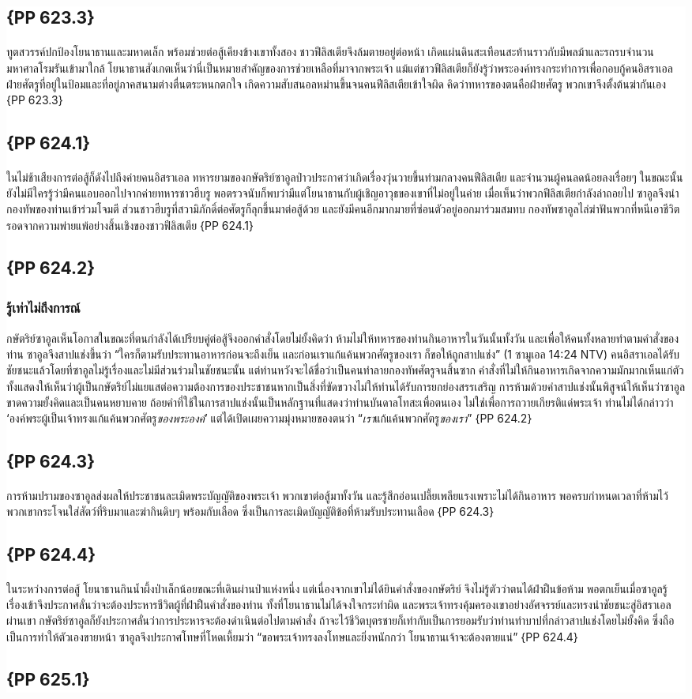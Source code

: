 ## {PP 623.3}

ทูตสวรรค์ปกป้องโยนาธานและมหาดเล็ก พร้อมช่วยต่อสู้เคียงข้างเขาทั้งสอง ชาวฟีลิสเตียจึงล้มตายอยู่ต่อหน้า เกิดแผ่นดินสะเทือนสะท้านราวกับมีพลม้าและรถรบจำนวนมหาศาลโรมรันเข้ามาใกล้ โยนาธานสังเกตเห็นว่านี่เป็นหมายสำคัญของการช่วยเหลือที่มาจากพระเจ้า แม้แต่ชาวฟีลิสเตียก็ยังรู้ว่าพระองค์ทรงกระทำการเพื่อกอบกู้คนอิสราเอล ฝ่ายศัตรูที่อยู่ในป้อมและที่อยู่ภาคสนามต่างตื่นตระหนกตกใจ เกิดความสับสนอลหม่านขึ้นจนคนฟีลิสเตียเข้าใจผิด คิดว่าทหารของตนคือฝ่ายศัตรู พวกเขาจึงตั้งต้นฆ่ากันเอง {PP 623.3}

## {PP 624.1}

ในไม่ช้าเสียงการต่อสู้ก็ดังไปถึงค่ายคนอิสราเอล ทหารยามของกษัตริย์ซาอูลป่าวประกาศว่าเกิดเรื่องวุ่นวายขึ้นท่ามกลางคนฟีลิสเตีย และจำนวนผู้คนลดน้อยลงเรื่อยๆ ในขณะนั้นยังไม่มีใครรู้ว่ามีคนแอบออกไปจากค่ายทหารชาวฮีบรู พอตรวจนับก็พบว่ามีแต่โยนาธานกับผู้เชิญอาวุธของเขาที่ไม่อยู่ในค่าย เมื่อเห็นว่าพวกฟีลิสเตียกำลังล่าถอยไป ซาอูลจึงนำกองทัพของท่านเข้าร่วมโจมตี ส่วนชาวฮีบรูที่สวามิภักดิ์ต่อศัตรูก็ลุกขึ้นมาต่อสู้ด้วย และยังมีคนอีกมากมายที่ซ่อนตัวอยู่ออกมาร่วมสมทบ กองทัพซาอูลไล่ฆ่าฟันพวกที่หนีเอาชีวิตรอดจากความพ่ายแพ้อย่างสิ้นเชิงของชาวฟีลิสเตีย {PP 624.1}

## {PP 624.2}

### รู้เท่าไม่ถึงการณ์

กษัตริย์ซาอูลเห็นโอกาสในขณะที่ตนกำลังได้เปรียบคู่ต่อสู้จึงออกคำสั่งโดยไม่ยั้งคิดว่า ห้ามไม่ให้ทหารของท่านกินอาหารในวันนั้นทั้งวัน และเพื่อให้คนทั้งหลายทำตามคำสั่งของท่าน ซาอูลจึงสาปแช่งขึ้นว่า “ใครก็ตามรับประทานอาหารก่อนจะถึงเย็น และก่อนเราแก้แค้นพวกศัตรูของเรา ก็ขอให้ถูกสาปแช่ง” (1 ซามูเอล 14:24 NTV) คนอิสราเอลได้รับชัยชนะแล้วโดยที่ซาอูลไม่รู้เรื่องและไม่มีส่วนร่วมในชัยชนะนั้น แต่ท่านหวังจะได้ชื่อว่าเป็นคนทำลายกองทัพศัตรูจนสิ้นซาก คำสั่งที่ไม่ให้กินอาหารเกิดจากความมักมากเห็นแก่ตัว ทั้งแสดงให้เห็นว่าผู้เป็นกษัตริย์ไม่แยแสต่อความต้องการของประชาชนหากเป็นสิ่งที่ขัดขวางไม่ให้ท่านได้รับการยกย่องสรรเสริญ การห้ามด้วยคำสาปแช่งนั้นพิสูจน์ให้เห็นว่าซาอูลขาดความยั้งคิดและเป็นคนหยาบคาย ถ้อยคำที่ใช้ในการสาปแช่งนั้นเป็นหลักฐานที่แสดงว่าท่านบันดาลโทสะเพื่อตนเอง ไม่ใช่เพื่อการถวายเกียรติแด่พระเจ้า ท่านไม่ได้กล่าวว่า ‘องค์พระผู้เป็นเจ้าทรงแก้แค้นพวกศัตรู*ของพระองค์*’ แต่ได้เปิดเผยความมุ่งหมายของตนว่า “*เรา*แก้แค้นพวกศัตรู*ของเรา*” {PP 624.2}

## {PP 624.3}

การห้ามปรามของซาอูลส่งผลให้ประชาชนละเมิดพระบัญญัติของพระเจ้า พวกเขาต่อสู้มาทั้งวัน และรู้สึกอ่อนเปลี้ยเพลียแรงเพราะไม่ได้กินอาหาร พอครบกำหนดเวลาที่ห้ามไว้พวกเขากระโจนใส่สัตว์ที่ริบมาและฆ่ากินดิบๆ พร้อมกับเลือด ซึ่งเป็นการละเมิดบัญญัติข้อที่ห้ามรับประทานเลือด {PP 624.3}

## {PP 624.4}

ในระหว่างการต่อสู้ โยนาธานกินน้ำผึ้งป่าเล็กน้อยขณะที่เดินผ่านป่าแห่งหนึ่ง แต่เนื่องจากเขาไม่ได้ยินคำสั่งของกษัตริย์ จึงไม่รู้ตัวว่าตนได้ฝ่าฝืนข้อห้าม พอตกเย็นเมื่อซาอูลรู้เรื่องเข้าจึงประกาศลั่นว่าจะต้องประหารชีวิตผู้ที่ฝ่าฝืนคำสั่งของท่าน ทั้งที่โยนาธานไม่ได้จงใจกระทำผิด และพระเจ้าทรงคุ้มครองเขาอย่างอัศจรรย์และทรงนำชัยชนะสู่อิสราเอลผ่านเขา กษัตริย์ซาอูลก็ยังประกาศลั่นว่าการประหารจะต้องดำเนินต่อไปตามคำสั่ง ถ้าจะไว้ชีวิตบุตรชายก็เท่ากับเป็นการยอมรับว่าท่านทำบาปที่กล่าวสาปแช่งโดยไม่ยั้งคิด ซึ่งถือเป็นการทำให้ตัวเองขายหน้า ซาอูลจึงประกาศโทษที่โหดเหี้ยมว่า “ขอพระเจ้าทรงลงโทษและยิ่งหนักกว่า โยนาธานเจ้าจะต้องตายแน่” {PP 624.4}

## {PP 625.1}
